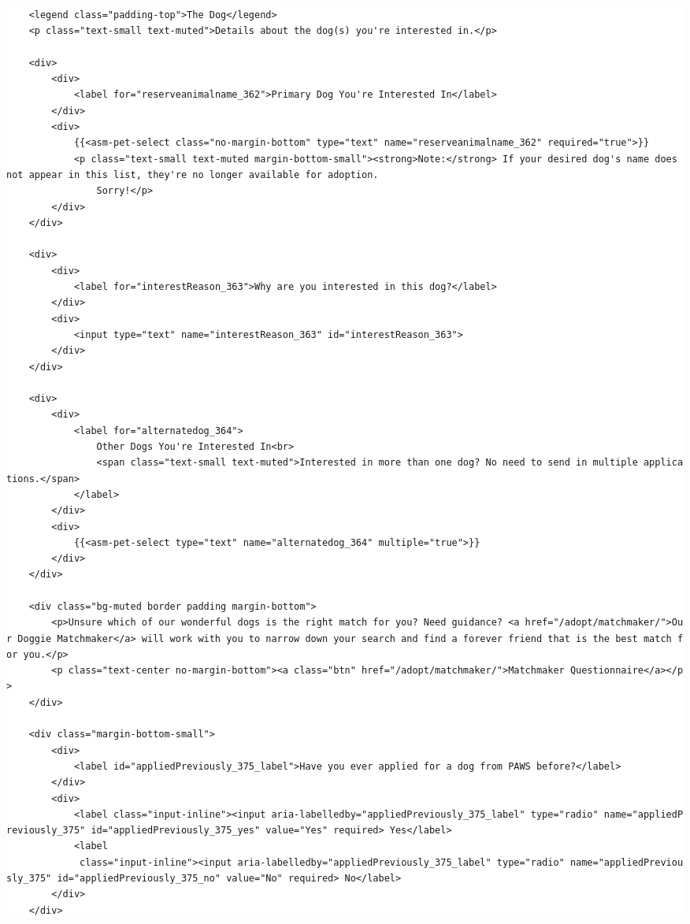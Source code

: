 		<legend class="padding-top">The Dog</legend>
		<p class="text-small text-muted">Details about the dog(s) you're interested in.</p>

		<div>
			<div>
				<label for="reserveanimalname_362">Primary Dog You're Interested In</label>
			</div>
			<div>
				{{<asm-pet-select class="no-margin-bottom" type="text" name="reserveanimalname_362" required="true">}}
				<p class="text-small text-muted margin-bottom-small"><strong>Note:</strong> If your desired dog's name does not appear in this list, they're no longer available for adoption.
					Sorry!</p>
			</div>
		</div>

		<div>
			<div>
				<label for="interestReason_363">Why are you interested in this dog?</label>
			</div>
			<div>
				<input type="text" name="interestReason_363" id="interestReason_363">
			</div>
		</div>

		<div>
			<div>
				<label for="alternatedog_364">
					Other Dogs You're Interested In<br>
					<span class="text-small text-muted">Interested in more than one dog? No need to send in multiple applications.</span>
				</label>
			</div>
			<div>
				{{<asm-pet-select type="text" name="alternatedog_364" multiple="true">}}
			</div>
		</div>

		<div class="bg-muted border padding margin-bottom">
			<p>Unsure which of our wonderful dogs is the right match for you? Need guidance? <a href="/adopt/matchmaker/">Our Doggie Matchmaker</a> will work with you to narrow down your search and find a forever friend that is the best match for you.</p>
			<p class="text-center no-margin-bottom"><a class="btn" href="/adopt/matchmaker/">Matchmaker Questionnaire</a></p>
		</div>

		<div class="margin-bottom-small">
			<div>
				<label id="appliedPreviously_375_label">Have you ever applied for a dog from PAWS before?</label>
			</div>
			<div>
				<label class="input-inline"><input aria-labelledby="appliedPreviously_375_label" type="radio" name="appliedPreviously_375" id="appliedPreviously_375_yes" value="Yes" required> Yes</label>
				<label
				 class="input-inline"><input aria-labelledby="appliedPreviously_375_label" type="radio" name="appliedPreviously_375" id="appliedPreviously_375_no" value="No" required> No</label>
			</div>
		</div>
